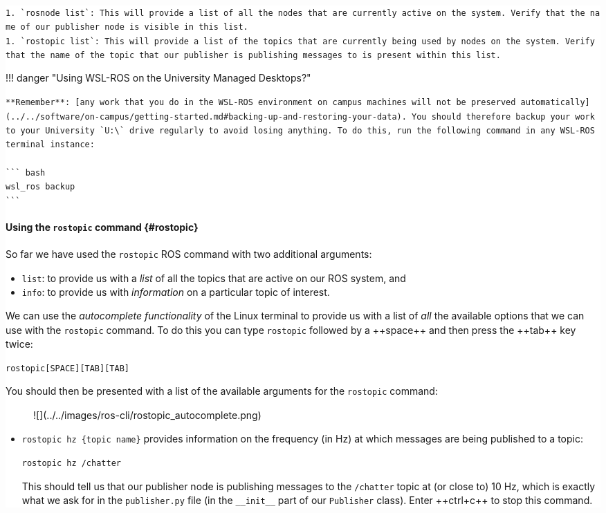     1. `rosnode list`: This will provide a list of all the nodes that are currently active on the system. Verify that the name of our publisher node is visible in this list.
    1. `rostopic list`: This will provide a list of the topics that are currently being used by nodes on the system. Verify that the name of the topic that our publisher is publishing messages to is present within this list.

!!! danger "Using WSL-ROS on the University Managed Desktops?"

    **Remember**: [any work that you do in the WSL-ROS environment on campus machines will not be preserved automatically](../../software/on-campus/getting-started.md#backing-up-and-restoring-your-data). You should therefore backup your work to your University `U:\` drive regularly to avoid losing anything. To do this, run the following command in any WSL-ROS terminal instance:

    ``` bash
    wsl_ros backup
    ```

#### Using the `rostopic` command {#rostopic}

So far we have used the `rostopic` ROS command with two additional arguments:

* `list`: to provide us with a *list* of all the topics that are active on our ROS system, and
* `info`: to provide us with *information* on a particular topic of interest.

We can use the *autocomplete functionality* of the Linux terminal to provide us with a list of *all* the available options that we can use with the `rostopic` command.  To do this you can type `rostopic` followed by a ++space++ and then press the ++tab++ key twice:

``` { .bash .no-copy }
rostopic[SPACE][TAB][TAB]
```

You should then be presented with a list of the available arguments for the `rostopic` command:



<figure markdown>
  ![](../../images/ros-cli/rostopic_autocomplete.png)
</figure>

* `rostopic hz {topic name}` provides information on the frequency (in Hz) at which messages are being published to a topic:

    ```bash
    rostopic hz /chatter
    ```

    This should tell us that our publisher node is publishing messages to the `/chatter` topic at (or close to) 10 Hz, which is exactly what we ask for in the `publisher.py` file (in the `__init__` part of our `Publisher` class). Enter ++ctrl+c++ to stop this command.


[^why_catkin]: "The name catkin comes from the tail-shaped flower cluster found on willow trees -- a reference to Willow Garage where catkin was created." (According to [ROS.org](http://wiki.ros.org/catkin/conceptual_overview#Overview)) 
[^source-bashrc]: What does `source ~/.bashrc` do? [See here for an explanation](https://devconnected.com/source-command-on-linux-explained/#Source_to_update_your_current_shell_environment_bashrc).